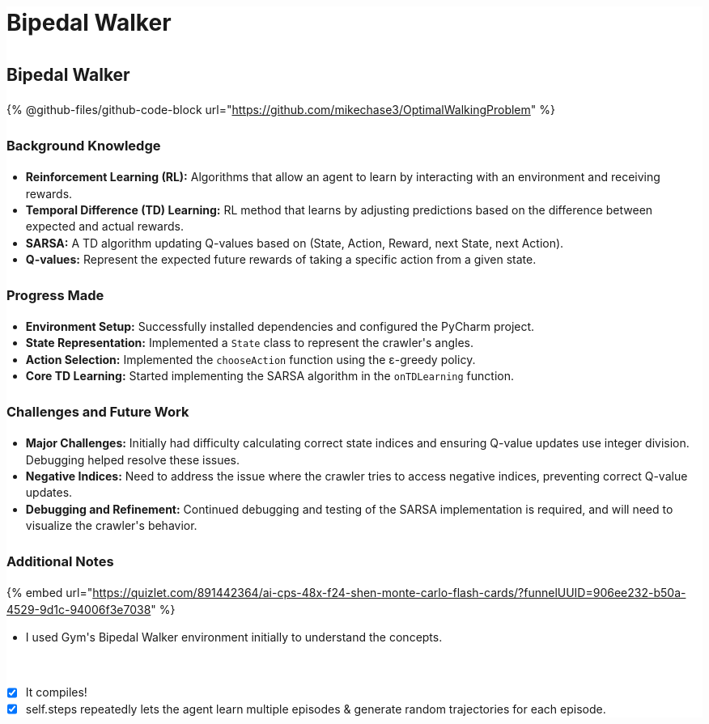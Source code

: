 # Bipedal Walker

## Bipedal Walker

{% @github-files/github-code-block url="https://github.com/mikechase3/OptimalWalkingProblem" %}

### Background Knowledge

* **Reinforcement Learning (RL):** Algorithms that allow an agent to learn by interacting with an environment and receiving rewards.
* **Temporal Difference (TD) Learning:** RL method that learns by adjusting predictions based on the difference between expected and actual rewards.
* **SARSA:** A TD algorithm updating Q-values based on (State, Action, Reward, next State, next Action).
* **Q-values:** Represent the expected future rewards of taking a specific action from a given state.

### Progress Made

* **Environment Setup:** Successfully installed dependencies and configured the PyCharm project.
* **State Representation:** Implemented a `State` class to represent the crawler's angles.
* **Action Selection:** Implemented the `chooseAction` function using the ε-greedy policy.
* **Core TD Learning:** Started implementing the SARSA algorithm in the `onTDLearning` function.

### Challenges and Future Work

* **Major Challenges:** Initially had difficulty calculating correct state indices and ensuring Q-value updates use integer division. Debugging helped resolve these issues.
* **Negative Indices:** Need to address the issue where the crawler tries to access negative indices, preventing correct Q-value updates.
* **Debugging and Refinement:** Continued debugging and testing of the SARSA implementation is required, and will need to visualize the crawler's behavior.

### Additional Notes

{% embed url="https://quizlet.com/891442364/ai-cps-48x-f24-shen-monte-carlo-flash-cards/?funnelUUID=906ee232-b50a-4529-9d1c-94006f3e7038" %}

* I used Gym's Bipedal Walker environment initially to understand the concepts.

<figure><img src="../../../../.gitbook/assets/CleanShot 2024-04-28 at 22.18.36.gif" alt=""><figcaption></figcaption></figure>

* [x] It compiles!
* [x] self.steps repeatedly lets the agent learn multiple episodes & generate random trajectories for each episode.
